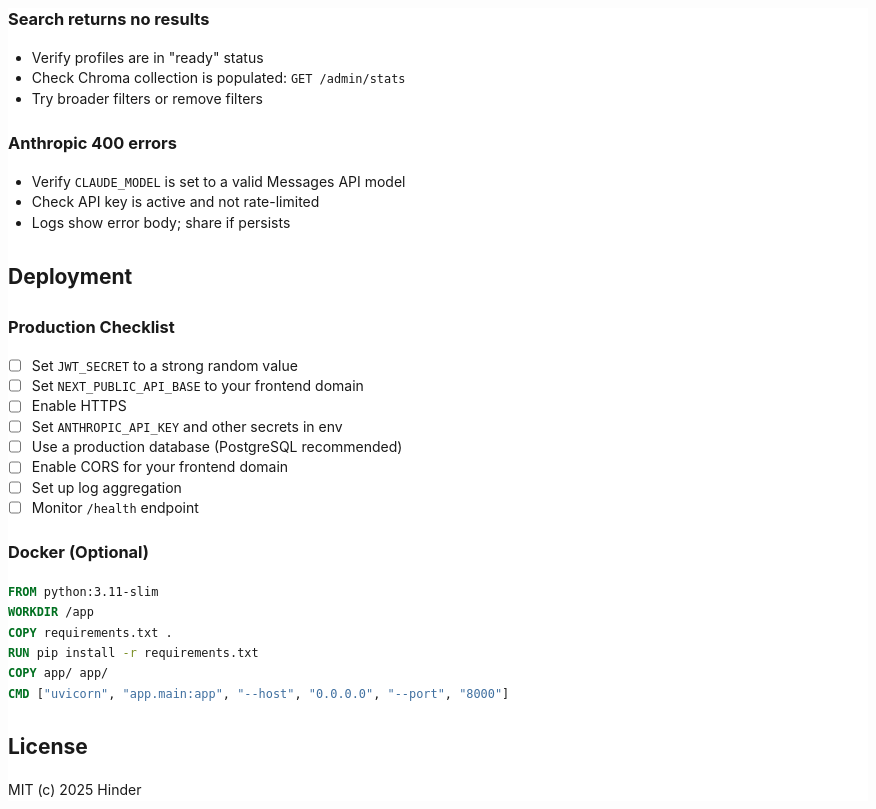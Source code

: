 ### Search returns no results
- Verify profiles are in "ready" status
- Check Chroma collection is populated: `GET /admin/stats`
- Try broader filters or remove filters

### Anthropic 400 errors
- Verify `CLAUDE_MODEL` is set to a valid Messages API model
- Check API key is active and not rate-limited
- Logs show error body; share if persists

## Deployment

### Production Checklist
- [ ] Set `JWT_SECRET` to a strong random value
- [ ] Set `NEXT_PUBLIC_API_BASE` to your frontend domain
- [ ] Enable HTTPS
- [ ] Set `ANTHROPIC_API_KEY` and other secrets in env
- [ ] Use a production database (PostgreSQL recommended)
- [ ] Enable CORS for your frontend domain
- [ ] Set up log aggregation
- [ ] Monitor `/health` endpoint

### Docker (Optional)
```dockerfile
FROM python:3.11-slim
WORKDIR /app
COPY requirements.txt .
RUN pip install -r requirements.txt
COPY app/ app/
CMD ["uvicorn", "app.main:app", "--host", "0.0.0.0", "--port", "8000"]
```

## License

MIT (c) 2025 Hinder
